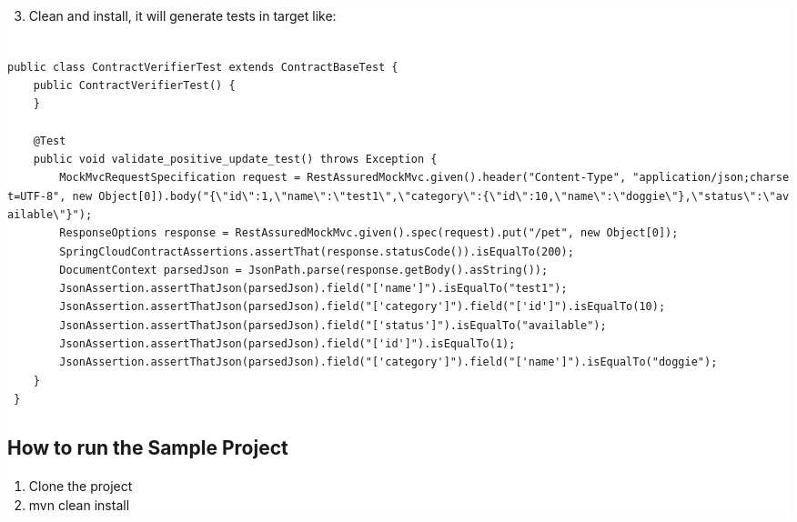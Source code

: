 3. Clean and install, it will generate tests in target like:
```

public class ContractVerifierTest extends ContractBaseTest {
    public ContractVerifierTest() {
    }

    @Test
    public void validate_positive_update_test() throws Exception {
        MockMvcRequestSpecification request = RestAssuredMockMvc.given().header("Content-Type", "application/json;charset=UTF-8", new Object[0]).body("{\"id\":1,\"name\":\"test1\",\"category\":{\"id\":10,\"name\":\"doggie\"},\"status\":\"available\"}");
        ResponseOptions response = RestAssuredMockMvc.given().spec(request).put("/pet", new Object[0]);
        SpringCloudContractAssertions.assertThat(response.statusCode()).isEqualTo(200);
        DocumentContext parsedJson = JsonPath.parse(response.getBody().asString());
        JsonAssertion.assertThatJson(parsedJson).field("['name']").isEqualTo("test1");
        JsonAssertion.assertThatJson(parsedJson).field("['category']").field("['id']").isEqualTo(10);
        JsonAssertion.assertThatJson(parsedJson).field("['status']").isEqualTo("available");
        JsonAssertion.assertThatJson(parsedJson).field("['id']").isEqualTo(1);
        JsonAssertion.assertThatJson(parsedJson).field("['category']").field("['name']").isEqualTo("doggie");
    }
 }
```
<a name="How-to-run-the-Sample-Project"></a>
## How to run the Sample Project
1. Clone the project
2. mvn clean install


